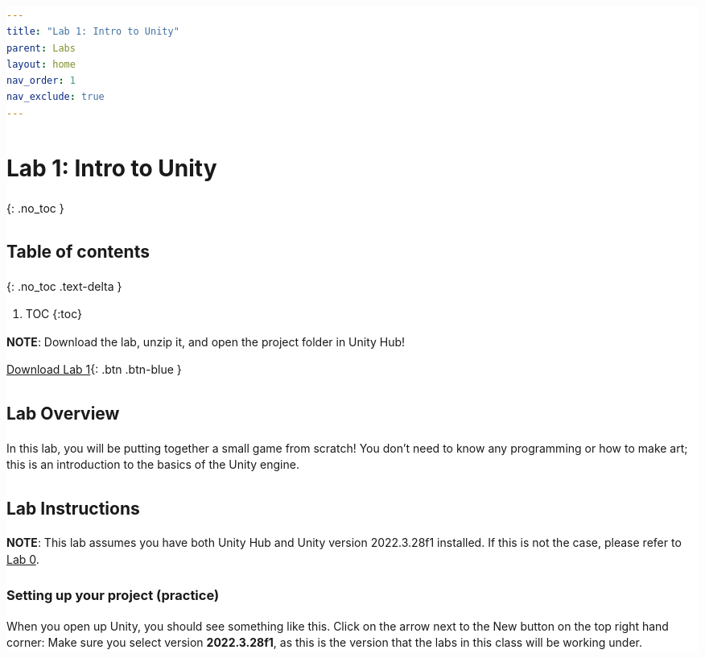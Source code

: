 ```yaml
---
title: "Lab 1: Intro to Unity"
parent: Labs
layout: home
nav_order: 1
nav_exclude: true
---
```


# Lab 1: Intro to Unity
{: .no_toc }

## Table of contents
{: .no_toc .text-delta }

1. TOC
{:toc}

**NOTE**: Download the lab, unzip it, and open the project folder in Unity Hub!

[Download Lab 1](https://github.com/berkeleyGamedev/UnityBasics/archive/refs/heads/master.zip){: .btn .btn-blue }

## Lab Overview 
In this lab, you will be putting together a small game from scratch! You don’t need to know any programming or how to make art; this is an introduction to the basics of the Unity engine.

## Lab Instructions
**NOTE**: This lab assumes you have both Unity Hub and Unity version 2022.3.28f1 installed. If this is not the case, please refer to [Lab 0].

### Setting up your project (practice)
When you open up Unity, you should see something like this. Click on the arrow next to the New button on the top right hand corner: Make sure you select version **2022.3.28f1**, as this is the version that the labs in this class will be working under.


[Lab 0]: ../../lab0/lab0
[Lab 1 Repo]: https://github.com/berkeleyGamedev/UnityBasics
[here!]: https://forms.gle/oiyM6iu3MinHfmNc7 